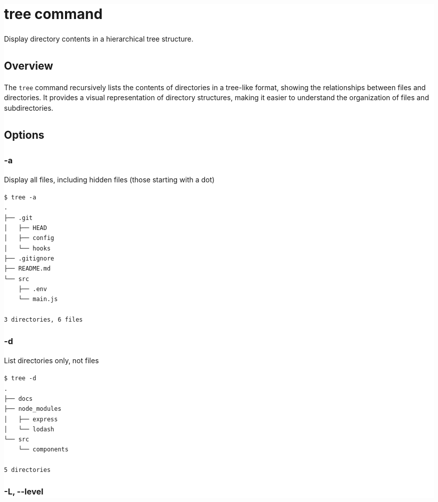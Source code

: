 # tree command

Display directory contents in a hierarchical tree structure.

## Overview

The `tree` command recursively lists the contents of directories in a tree-like format, showing the relationships between files and directories. It provides a visual representation of directory structures, making it easier to understand the organization of files and subdirectories.

## Options

### **-a**

Display all files, including hidden files (those starting with a dot)

```console
$ tree -a
.
├── .git
│   ├── HEAD
│   ├── config
│   └── hooks
├── .gitignore
├── README.md
└── src
    ├── .env
    └── main.js

3 directories, 6 files
```

### **-d**

List directories only, not files

```console
$ tree -d
.
├── docs
├── node_modules
│   ├── express
│   └── lodash
└── src
    └── components

5 directories
```

### **-L, --level**
